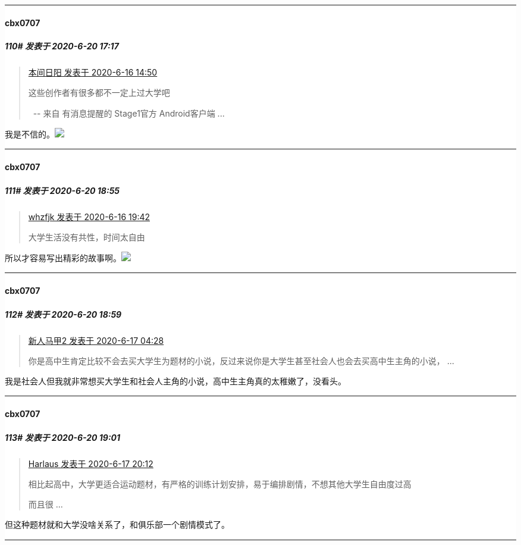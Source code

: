 
-----

####  cbx0707  
##### 110#       发表于 2020-6-20 17:17


<blockquote><a href="httphttps://bbs.saraba1st.com/2b/forum.php?mod=redirect&amp;goto=findpost&amp;pid=47826439&amp;ptid=1942054" target="_blank">本间日阳 发表于 2020-6-16 14:50</a>

这些创作者有很多都不一定上过大学吧


  -- 来自 有消息提醒的 Stage1官方 Android客户端 ...</blockquote>
我是不信的。<img src="https://static.saraba1st.com/image/smiley/face2017/044.png" referrerpolicy="no-referrer">


-----

####  cbx0707  
##### 111#       发表于 2020-6-20 18:55


<blockquote><a href="httphttps://bbs.saraba1st.com/2b/forum.php?mod=redirect&amp;goto=findpost&amp;pid=47829877&amp;ptid=1942054" target="_blank">whzfjk 发表于 2020-6-16 19:42</a>

大学生活没有共性，时间太自由</blockquote>
所以才容易写出精彩的故事啊。<img src="https://static.saraba1st.com/image/smiley/face2017/020.png" referrerpolicy="no-referrer">


-----

####  cbx0707  
##### 112#       发表于 2020-6-20 18:59


<blockquote><a href="httphttps://bbs.saraba1st.com/2b/forum.php?mod=redirect&amp;goto=findpost&amp;pid=47833642&amp;ptid=1942054" target="_blank">新人马甲2 发表于 2020-6-17 04:28</a>

你是高中生肯定比较不会去买大学生为题材的小说，反过来说你是大学生甚至社会人也会去买高中生主角的小说， ...</blockquote>
我是社会人但我就非常想买大学生和社会人主角的小说，高中生主角真的太稚嫩了，没看头。


-----

####  cbx0707  
##### 113#       发表于 2020-6-20 19:01


<blockquote><a href="httphttps://bbs.saraba1st.com/2b/forum.php?mod=redirect&amp;goto=findpost&amp;pid=47842574&amp;ptid=1942054" target="_blank">Harlaus 发表于 2020-6-17 20:12</a>

相比起高中，大学更适合运动题材，有严格的训练计划安排，易于编排剧情，不想其他大学生自由度过高

而且很 ...</blockquote>
但这种题材就和大学没啥关系了，和俱乐部一个剧情模式了。


-----
